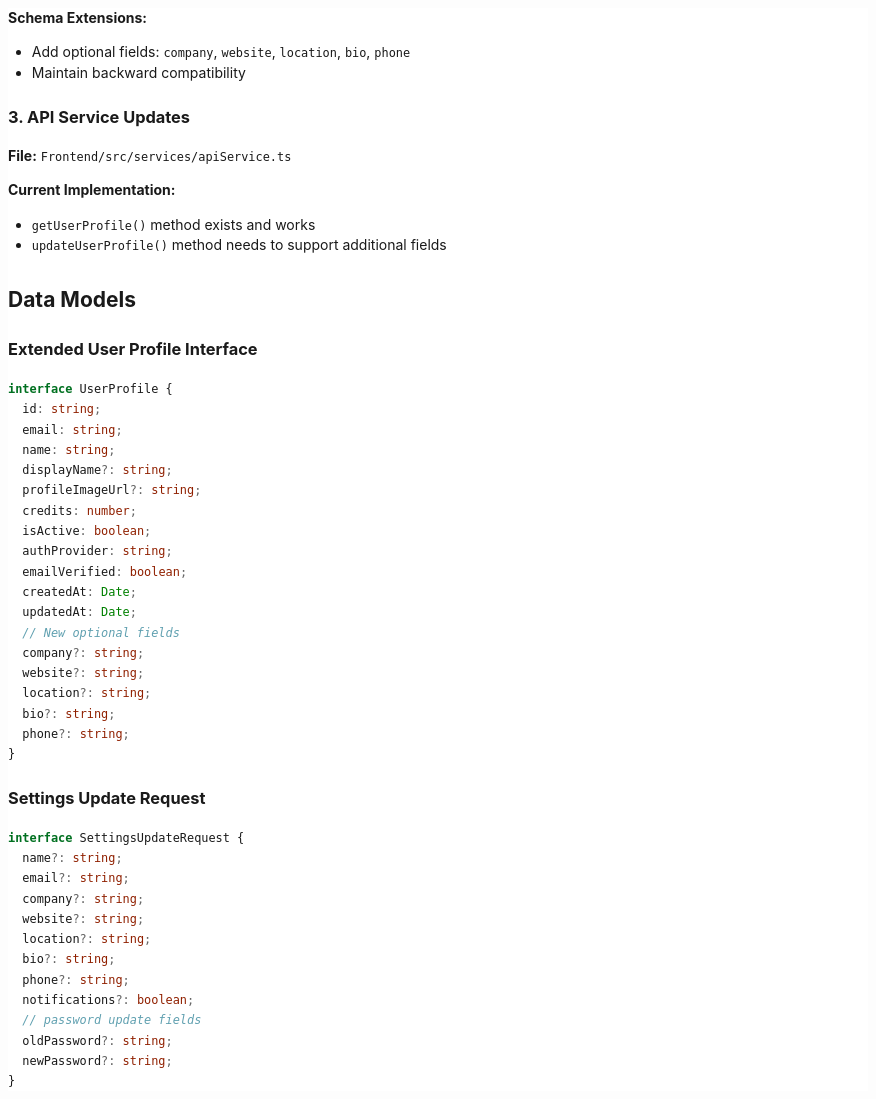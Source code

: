 **Schema Extensions:**
- Add optional fields: `company`, `website`, `location`, `bio`, `phone`
- Maintain backward compatibility

### 3. API Service Updates

**File:** `Frontend/src/services/apiService.ts`

**Current Implementation:**
- `getUserProfile()` method exists and works
- `updateUserProfile()` method needs to support additional fields

## Data Models

### Extended User Profile Interface

```typescript
interface UserProfile {
  id: string;
  email: string;
  name: string;
  displayName?: string;
  profileImageUrl?: string;
  credits: number;
  isActive: boolean;
  authProvider: string;
  emailVerified: boolean;
  createdAt: Date;
  updatedAt: Date;
  // New optional fields
  company?: string;
  website?: string;
  location?: string;
  bio?: string;
  phone?: string;
}
```

### Settings Update Request

```typescript
interface SettingsUpdateRequest {
  name?: string;
  email?: string;
  company?: string;
  website?: string;
  location?: string;
  bio?: string;
  phone?: string;
  notifications?: boolean;
  // password update fields
  oldPassword?: string;
  newPassword?: string;
}
```

